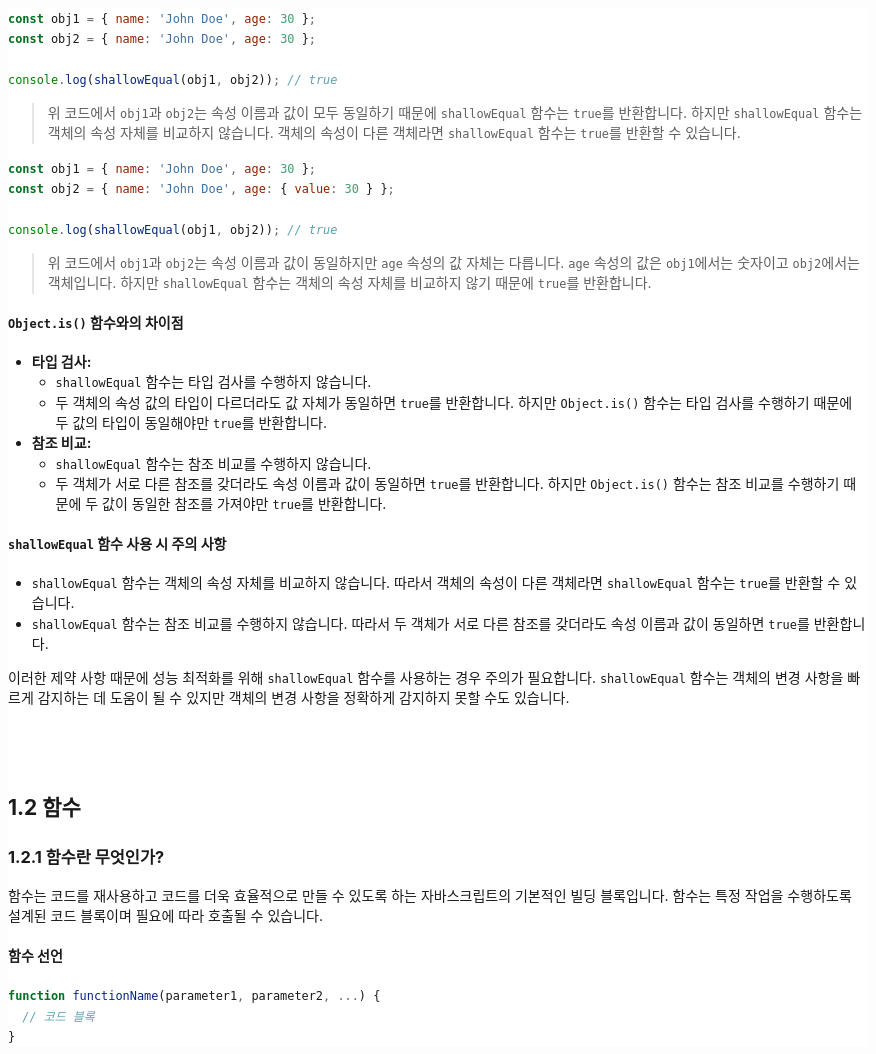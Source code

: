 ```js
const obj1 = { name: 'John Doe', age: 30 };
const obj2 = { name: 'John Doe', age: 30 };

console.log(shallowEqual(obj1, obj2)); // true
```

> 위 코드에서 `obj1`과 `obj2`는 속성 이름과 값이 모두 동일하기 때문에 `shallowEqual` 함수는 `true`를 반환합니다. 하지만 `shallowEqual` 함수는 객체의 속성 자체를 비교하지 않습니다. 객체의 속성이 다른 객체라면 `shallowEqual` 함수는 `true`를 반환할 수 있습니다.

```js
const obj1 = { name: 'John Doe', age: 30 };
const obj2 = { name: 'John Doe', age: { value: 30 } };

console.log(shallowEqual(obj1, obj2)); // true
```

> 위 코드에서 `obj1`과 `obj2`는 속성 이름과 값이 동일하지만 `age` 속성의 값 자체는 다릅니다. `age` 속성의 값은 `obj1`에서는 숫자이고 `obj2`에서는 객체입니다. 하지만 `shallowEqual` 함수는 객체의 속성 자체를 비교하지 않기 때문에 `true`를 반환합니다.

#### `Object.is()` 함수와의 차이점

* **타입 검사:** 
  * `shallowEqual` 함수는 타입 검사를 수행하지 않습니다.
  * 두 객체의 속성 값의 타입이 다르더라도 값 자체가 동일하면 `true`를 반환합니다. 하지만 `Object.is()` 함수는 타입 검사를 수행하기 때문에 두 값의 타입이 동일해야만 `true`를 반환합니다.
* **참조 비교:** 
  * `shallowEqual` 함수는 참조 비교를 수행하지 않습니다.
  * 두 객체가 서로 다른 참조를 갖더라도 속성 이름과 값이 동일하면 `true`를 반환합니다. 하지만 `Object.is()` 함수는 참조 비교를 수행하기 때문에 두 값이 동일한 참조를 가져야만 `true`를 반환합니다.

#### `shallowEqual` 함수 사용 시 주의 사항

* `shallowEqual` 함수는 객체의 속성 자체를 비교하지 않습니다. 따라서 객체의 속성이 다른 객체라면 `shallowEqual` 함수는 `true`를 반환할 수 있습니다.
* `shallowEqual` 함수는 참조 비교를 수행하지 않습니다. 따라서 두 객체가 서로 다른 참조를 갖더라도 속성 이름과 값이 동일하면 `true`를 반환합니다.

이러한 제약 사항 때문에 성능 최적화를 위해 `shallowEqual` 함수를 사용하는 경우 주의가 필요합니다. `shallowEqual` 함수는 객체의 변경 사항을 빠르게 감지하는 데 도움이 될 수 있지만 객체의 변경 사항을 정확하게 감지하지 못할 수도 있습니다.

<br>
<br>

## 1.2 함수

### 1.2.1 함수란 무엇인가?

함수는 코드를 재사용하고 코드를 더욱 효율적으로 만들 수 있도록 하는 자바스크립트의 기본적인 빌딩 블록입니다. 함수는 특정 작업을 수행하도록 설계된 코드 블록이며 필요에 따라 호출될 수 있습니다.

#### 함수 선언

```js
function functionName(parameter1, parameter2, ...) {
  // 코드 블록
}
```
